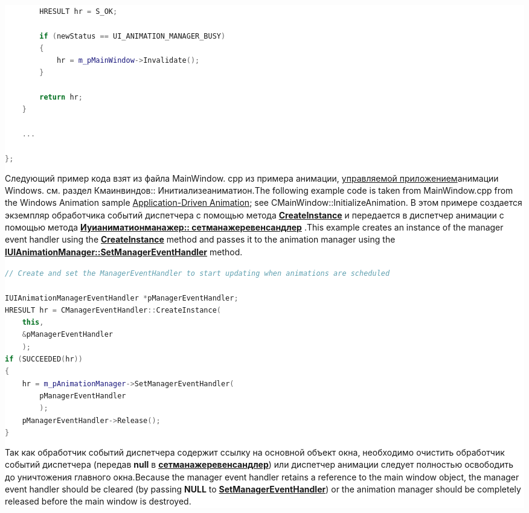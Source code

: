 ```C++
        HRESULT hr = S_OK;

        if (newStatus == UI_ANIMATION_MANAGER_BUSY)
        {
            hr = m_pMainWindow->Invalidate();
        }

        return hr;
    }

    ...

};
```



<span data-ttu-id="8c3e0-129">Следующий пример кода взят из файла MainWindow. cpp из примера анимации, [управляемой приложением](application-driven-animation-sample.md)анимации Windows. см. раздел Кмаинвиндов:: Инитиализеаниматион.</span><span class="sxs-lookup"><span data-stu-id="8c3e0-129">The following example code is taken from MainWindow.cpp from the Windows Animation sample [Application-Driven Animation](application-driven-animation-sample.md); see CMainWindow::InitializeAnimation.</span></span> <span data-ttu-id="8c3e0-130">В этом примере создается экземпляр обработчика событий диспетчера с помощью метода [**CreateInstance**](/windows/desktop/api/unknwn/nf-unknwn-iclassfactory-createinstance) и передается в диспетчер анимации с помощью метода [**Иуианиматионманажер:: сетманажеревенсандлер**](/windows/desktop/api/UIAnimation/nf-uianimation-iuianimationmanager-setmanagereventhandler) .</span><span class="sxs-lookup"><span data-stu-id="8c3e0-130">This example creates an instance of the manager event handler using the [**CreateInstance**](/windows/desktop/api/unknwn/nf-unknwn-iclassfactory-createinstance) method and passes it to the animation manager using the [**IUIAnimationManager::SetManagerEventHandler**](/windows/desktop/api/UIAnimation/nf-uianimation-iuianimationmanager-setmanagereventhandler) method.</span></span>


```C++
// Create and set the ManagerEventHandler to start updating when animations are scheduled

IUIAnimationManagerEventHandler *pManagerEventHandler;
HRESULT hr = CManagerEventHandler::CreateInstance(
    this,
    &pManagerEventHandler
    );
if (SUCCEEDED(hr))
{
    hr = m_pAnimationManager->SetManagerEventHandler(
        pManagerEventHandler
        );
    pManagerEventHandler->Release();
}
```



<span data-ttu-id="8c3e0-131">Так как обработчик событий диспетчера содержит ссылку на основной объект окна, необходимо очистить обработчик событий диспетчера (передав **null** в [**сетманажеревенсандлер**](/windows/desktop/api/UIAnimation/nf-uianimation-iuianimationmanager-setmanagereventhandler)) или диспетчер анимации следует полностью освободить до уничтожения главного окна.</span><span class="sxs-lookup"><span data-stu-id="8c3e0-131">Because the manager event handler retains a reference to the main window object, the manager event handler should be cleared (by passing **NULL** to [**SetManagerEventHandler**](/windows/desktop/api/UIAnimation/nf-uianimation-iuianimationmanager-setmanagereventhandler)) or the animation manager should be completely released before the main window is destroyed.</span></span>
